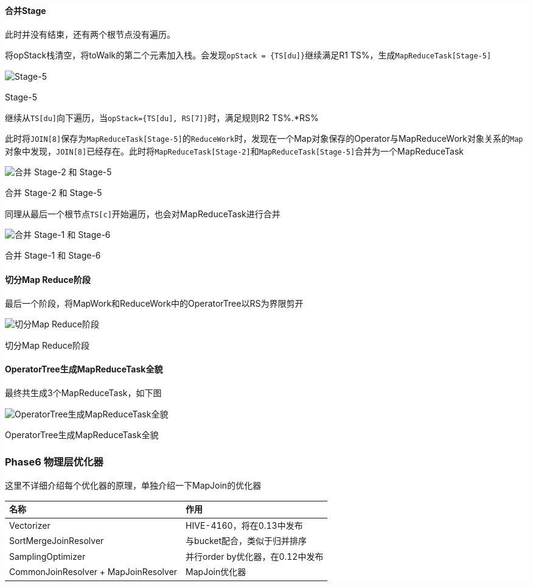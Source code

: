 

#### 合并Stage

此时并没有结束，还有两个根节点没有遍历。

将opStack栈清空，将toWalk的第二个元素加入栈。会发现`opStack = {TS[du]}`继续满足R1 TS%，生成`MapReduceTask[Stage-5]`

![Stage-5](https://awps-assets.meituan.net/mit-x/blog-images-bundle-2014/6799e54e.png)

Stage-5



继续从`TS[du]`向下遍历，当`opStack={TS[du], RS[7]}`时，满足规则R2 TS%.*RS%

此时将`JOIN[8]`保存为`MapReduceTask[Stage-5]`的`ReduceWork`时，发现在一个Map对象保存的Operator与MapReduceWork对象关系的`Map`对象中发现，`JOIN[8]`已经存在。此时将`MapReduceTask[Stage-2]`和`MapReduceTask[Stage-5]`合并为一个MapReduceTask

![合并 Stage-2 和 Stage-5](https://awps-assets.meituan.net/mit-x/blog-images-bundle-2014/164ea8fd.png)

合并 Stage-2 和 Stage-5



同理从最后一个根节点`TS[c]`开始遍历，也会对MapReduceTask进行合并

![合并 Stage-1 和 Stage-6](https://awps-assets.meituan.net/mit-x/blog-images-bundle-2014/9259eee5.png)

合并 Stage-1 和 Stage-6



#### 切分Map Reduce阶段

最后一个阶段，将MapWork和ReduceWork中的OperatorTree以RS为界限剪开

![切分Map Reduce阶段](https://awps-assets.meituan.net/mit-x/blog-images-bundle-2014/129684ea.png)

切分Map Reduce阶段



#### OperatorTree生成MapReduceTask全貌

最终共生成3个MapReduceTask，如下图

![OperatorTree生成MapReduceTask全貌](https://awps-assets.meituan.net/mit-x/blog-images-bundle-2014/13308564.png)

OperatorTree生成MapReduceTask全貌



### Phase6 物理层优化器

这里不详细介绍每个优化器的原理，单独介绍一下MapJoin的优化器

| 名称                                 | 作用                             |
| :----------------------------------- | :------------------------------- |
| Vectorizer                           | HIVE-4160，将在0.13中发布        |
| SortMergeJoinResolver                | 与bucket配合，类似于归并排序     |
| SamplingOptimizer                    | 并行order by优化器，在0.12中发布 |
| CommonJoinResolver + MapJoinResolver | MapJoin优化器                    |
